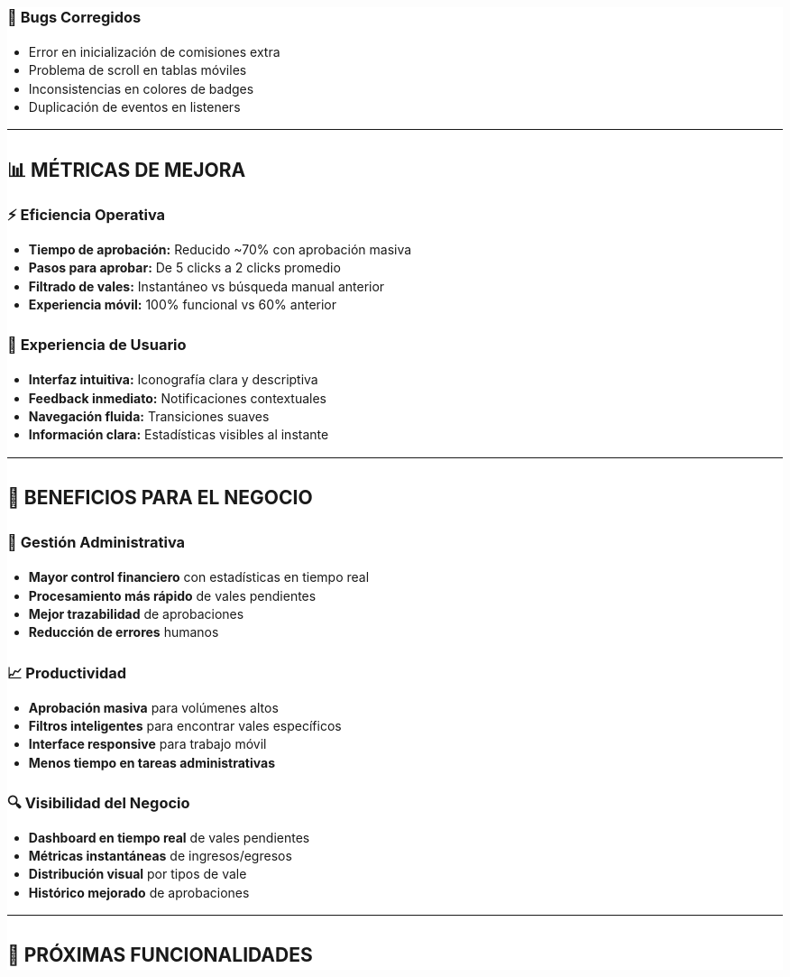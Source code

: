 ### 🐛 **Bugs Corregidos**
- Error en inicialización de comisiones extra
- Problema de scroll en tablas móviles
- Inconsistencias en colores de badges
- Duplicación de eventos en listeners

---

## 📊 **MÉTRICAS DE MEJORA**

### ⚡ **Eficiencia Operativa**
- **Tiempo de aprobación:** Reducido ~70% con aprobación masiva
- **Pasos para aprobar:** De 5 clicks a 2 clicks promedio
- **Filtrado de vales:** Instantáneo vs búsqueda manual anterior
- **Experiencia móvil:** 100% funcional vs 60% anterior

### 👥 **Experiencia de Usuario**
- **Interfaz intuitiva:** Iconografía clara y descriptiva
- **Feedback inmediato:** Notificaciones contextuales
- **Navegación fluida:** Transiciones suaves
- **Información clara:** Estadísticas visibles al instante

---

## 🎯 **BENEFICIOS PARA EL NEGOCIO**

### 💼 **Gestión Administrativa**
- **Mayor control financiero** con estadísticas en tiempo real
- **Procesamiento más rápido** de vales pendientes
- **Mejor trazabilidad** de aprobaciones
- **Reducción de errores** humanos

### 📈 **Productividad**
- **Aprobación masiva** para volúmenes altos
- **Filtros inteligentes** para encontrar vales específicos
- **Interface responsive** para trabajo móvil
- **Menos tiempo en tareas administrativas**

### 🔍 **Visibilidad del Negocio**
- **Dashboard en tiempo real** de vales pendientes
- **Métricas instantáneas** de ingresos/egresos
- **Distribución visual** por tipos de vale
- **Histórico mejorado** de aprobaciones

---

## 🚀 **PRÓXIMAS FUNCIONALIDADES**

